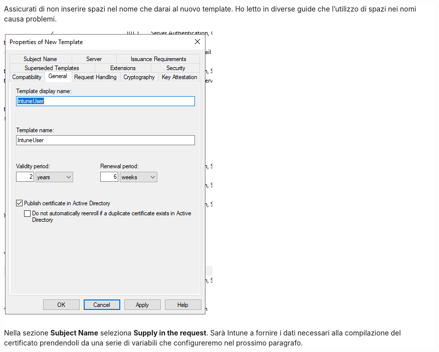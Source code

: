 Assicurati di non inserire spazi nel nome che darai al nuovo template. Ho letto in diverse guide che l’utilizzo di spazi nei nomi causa problemi.

![](/assets/2024-10-26/image6.png)

Nella sezione **Subject Name** seleziona **Supply in the request**. Sarà Intune a fornire i dati necessari alla compilazione del certificato prendendoli da una serie di variabili che configureremo nel prossimo paragrafo.
